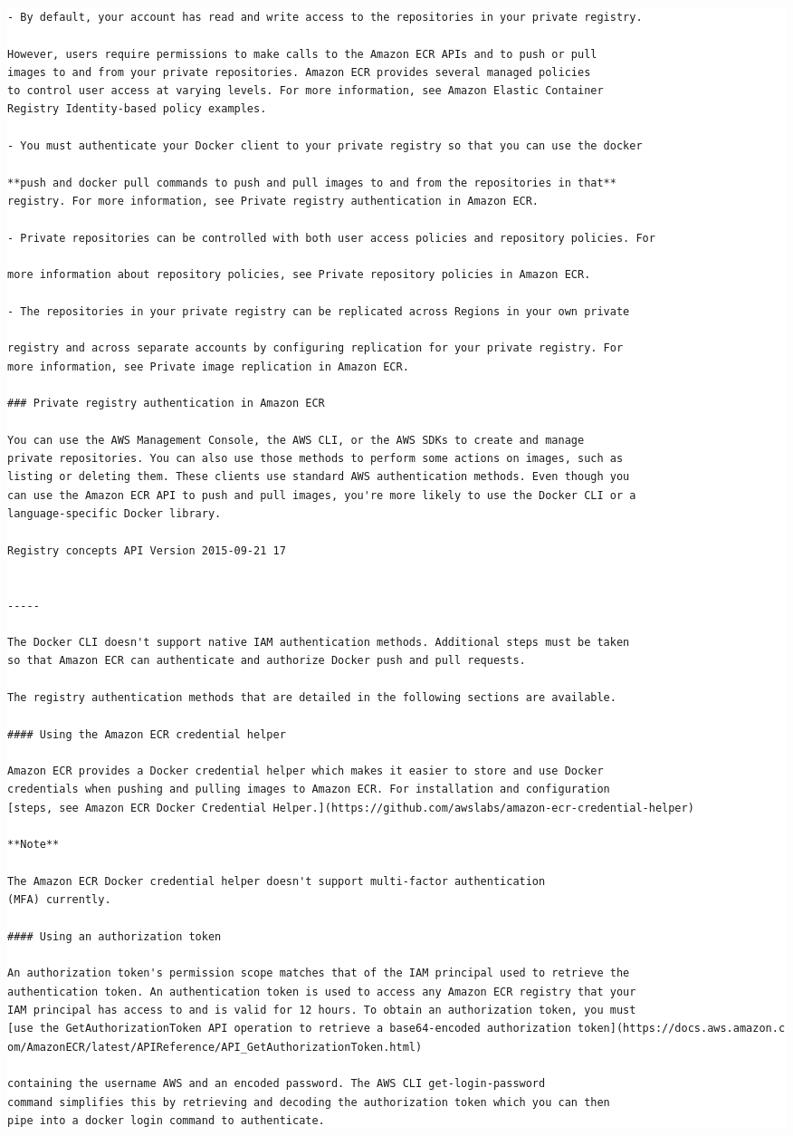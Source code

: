 ```
- By default, your account has read and write access to the repositories in your private registry.

However, users require permissions to make calls to the Amazon ECR APIs and to push or pull
images to and from your private repositories. Amazon ECR provides several managed policies
to control user access at varying levels. For more information, see Amazon Elastic Container
Registry Identity-based policy examples.

- You must authenticate your Docker client to your private registry so that you can use the docker

**push and docker pull commands to push and pull images to and from the repositories in that**
registry. For more information, see Private registry authentication in Amazon ECR.

- Private repositories can be controlled with both user access policies and repository policies. For

more information about repository policies, see Private repository policies in Amazon ECR.

- The repositories in your private registry can be replicated across Regions in your own private

registry and across separate accounts by configuring replication for your private registry. For
more information, see Private image replication in Amazon ECR.

### Private registry authentication in Amazon ECR

You can use the AWS Management Console, the AWS CLI, or the AWS SDKs to create and manage
private repositories. You can also use those methods to perform some actions on images, such as
listing or deleting them. These clients use standard AWS authentication methods. Even though you
can use the Amazon ECR API to push and pull images, you're more likely to use the Docker CLI or a
language-specific Docker library.

Registry concepts API Version 2015-09-21 17


-----

The Docker CLI doesn't support native IAM authentication methods. Additional steps must be taken
so that Amazon ECR can authenticate and authorize Docker push and pull requests.

The registry authentication methods that are detailed in the following sections are available.

#### Using the Amazon ECR credential helper

Amazon ECR provides a Docker credential helper which makes it easier to store and use Docker
credentials when pushing and pulling images to Amazon ECR. For installation and configuration
[steps, see Amazon ECR Docker Credential Helper.](https://github.com/awslabs/amazon-ecr-credential-helper)

**Note**

The Amazon ECR Docker credential helper doesn't support multi-factor authentication
(MFA) currently.

#### Using an authorization token

An authorization token's permission scope matches that of the IAM principal used to retrieve the
authentication token. An authentication token is used to access any Amazon ECR registry that your
IAM principal has access to and is valid for 12 hours. To obtain an authorization token, you must
[use the GetAuthorizationToken API operation to retrieve a base64-encoded authorization token](https://docs.aws.amazon.com/AmazonECR/latest/APIReference/API_GetAuthorizationToken.html)

containing the username AWS and an encoded password. The AWS CLI get-login-password
command simplifies this by retrieving and decoding the authorization token which you can then
pipe into a docker login command to authenticate.
```
